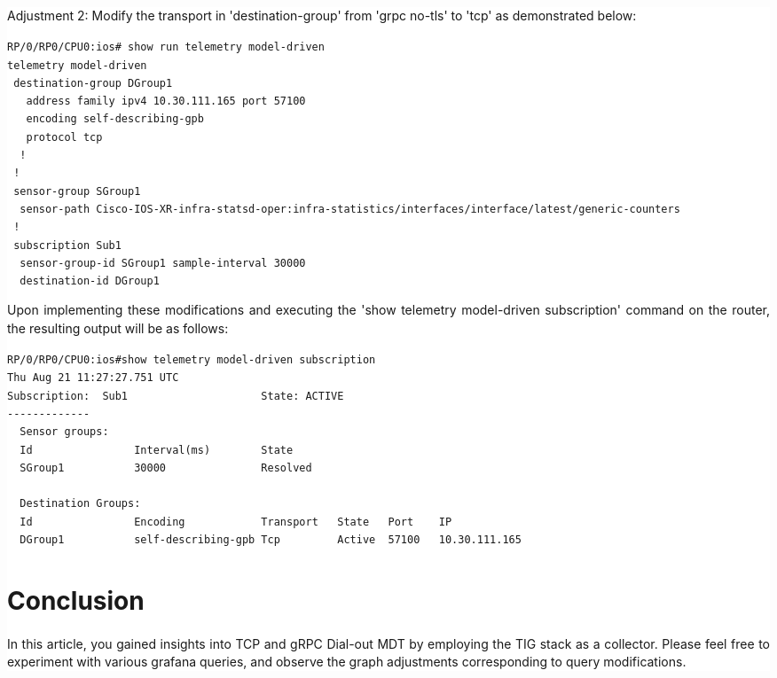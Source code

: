 <p align="justify">Adjustment 2: Modify the transport in 'destination-group' from 'grpc no-tls' to 'tcp' as demonstrated below:</p>

```
RP/0/RP0/CPU0:ios# show run telemetry model-driven
telemetry model-driven  
 destination-group DGroup1  
   address family ipv4 10.30.111.165 port 57100  
   encoding self-describing-gpb  
   protocol tcp
  !
 !
 sensor-group SGroup1
  sensor-path Cisco-IOS-XR-infra-statsd-oper:infra-statistics/interfaces/interface/latest/generic-counters
 !  
 subscription Sub1  
  sensor-group-id SGroup1 sample-interval 30000  
  destination-id DGroup1   
```

<p align="justify">Upon implementing these modifications and executing the 'show telemetry model-driven subscription' command on the router, the resulting output will be as follows:</p>

```
RP/0/RP0/CPU0:ios#show telemetry model-driven subscription
Thu Aug 21 11:27:27.751 UTC
Subscription:  Sub1                     State: ACTIVE
-------------
  Sensor groups:
  Id                Interval(ms)        State
  SGroup1           30000               Resolved

  Destination Groups:
  Id                Encoding            Transport   State   Port    IP
  DGroup1           self-describing-gpb Tcp         Active  57100   10.30.111.165
```

# Conclusion

<p align="justify"> In this article, you gained insights into TCP and gRPC Dial-out MDT by employing the TIG stack as a collector. Please feel free to experiment with various grafana queries, and observe the graph adjustments corresponding to query modifications.</p>
